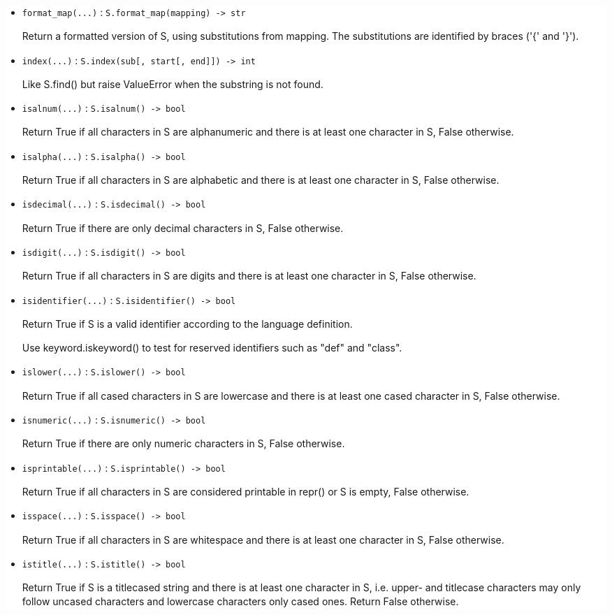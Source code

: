 * `format_map(...)` : `S.format_map(mapping) -> str`

    Return a formatted version of S, using substitutions from mapping.
    The substitutions are identified by braces ('{' and '}').

* `index(...)` : `S.index(sub[, start[, end]]) -> int`

    Like S.find() but raise ValueError when the substring is not found.

* `isalnum(...)` : `S.isalnum() -> bool`

    Return True if all characters in S are alphanumeric
    and there is at least one character in S, False otherwise.

* `isalpha(...)` : `S.isalpha() -> bool`

    Return True if all characters in S are alphabetic
    and there is at least one character in S, False otherwise.

* `isdecimal(...)` : `S.isdecimal() -> bool`

    Return True if there are only decimal characters in S,
    False otherwise.

* `isdigit(...)` : `S.isdigit() -> bool`

    Return True if all characters in S are digits
    and there is at least one character in S, False otherwise.

* `isidentifier(...)` : `S.isidentifier() -> bool`

    Return True if S is a valid identifier according
    to the language definition.

    Use keyword.iskeyword() to test for reserved identifiers
    such as "def" and "class".

* `islower(...)` : `S.islower() -> bool`

    Return True if all cased characters in S are lowercase and there is
    at least one cased character in S, False otherwise.

* `isnumeric(...)` : `S.isnumeric() -> bool`

    Return True if there are only numeric characters in S,
    False otherwise.

* `isprintable(...)` : `S.isprintable() -> bool`

    Return True if all characters in S are considered
    printable in repr() or S is empty, False otherwise.

* `isspace(...)` : `S.isspace() -> bool`

    Return True if all characters in S are whitespace
    and there is at least one character in S, False otherwise.

* `istitle(...)` : `S.istitle() -> bool`

    Return True if S is a titlecased string and there is at least one
    character in S, i.e. upper- and titlecase characters may only
    follow uncased characters and lowercase characters only cased ones.
    Return False otherwise.
